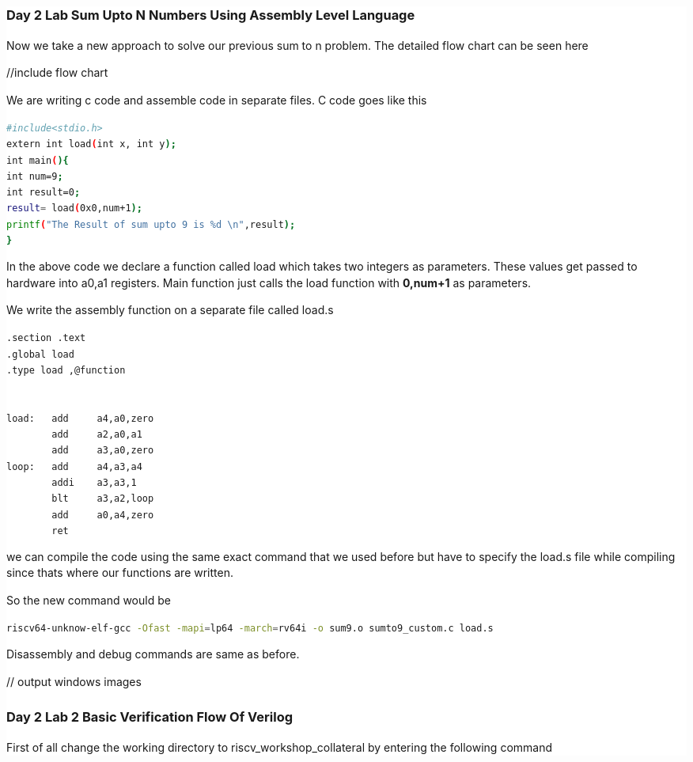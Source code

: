 ### Day 2 Lab Sum Upto N Numbers Using Assembly Level Language

Now we take a new approach to solve our previous sum to n problem. The detailed flow chart can be seen here

//include flow chart

We are writing c code and assemble code in separate files. C code goes like this

```bash
#include<stdio.h>
extern int load(int x, int y);
int main(){
int num=9;
int result=0;
result= load(0x0,num+1);
printf("The Result of sum upto 9 is %d \n",result);
}
```
In the above code we declare a function called load which takes two integers as parameters. These values get passed to hardware into a0,a1 registers.
Main function just calls the load function with **0,num+1** as parameters.

We write the assembly function on a separate file called load.s
```bash
.section .text
.global load 
.type load ,@function


load:	add 	a4,a0,zero
	    add 	a2,a0,a1
	    add 	a3,a0,zero
loop:   add 	a4,a3,a4
	    addi 	a3,a3,1
	    blt 	a3,a2,loop
	    add 	a0,a4,zero
	    ret
```

we can compile the code using the same exact command that we used before but have to specify the load.s file while compiling since thats where our functions are written.

So the new command would be

```bash
riscv64-unknow-elf-gcc -Ofast -mapi=lp64 -march=rv64i -o sum9.o sumto9_custom.c load.s
```
Disassembly and debug commands are same as before.

// output windows images

### Day 2 Lab 2 Basic Verification Flow Of Verilog

First of all change the working directory to riscv_workshop_collateral by entering the following command
